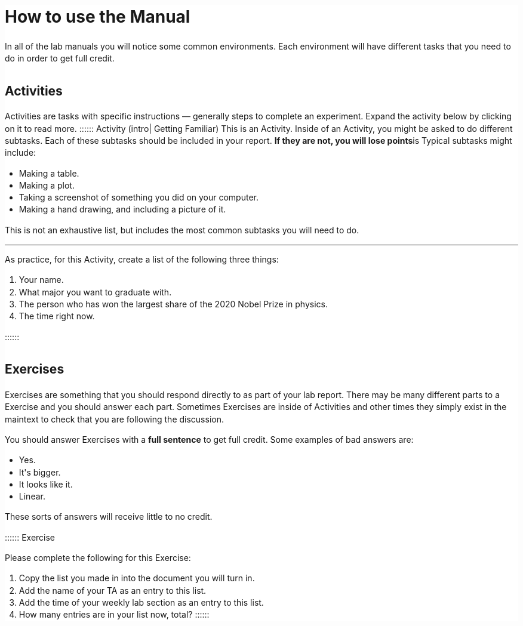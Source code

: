 # How to use the Manual

In all of the lab manuals you will notice some common environments. Each environment will have different tasks that you need to do in order to get full credit.

## Activities
Activities are tasks with specific instructions — generally steps to complete an experiment. Expand the activity below by clicking on it to read more.
:::::: Activity (intro| Getting Familiar)
This is an Activity.  Inside of an Activity, you might be asked to do different subtasks. Each of these subtasks should be included in your report. **If they are not, you will lose points**is
Typical subtasks might include:
- Making a table.
- Making a plot.
- Taking a screenshot of something you did on your computer.
- Making a hand drawing, and including a picture of it. 

This is not an exhaustive list, but includes the most common subtasks you will need to do. 

---
As practice, for this Activity, create a list of the following three things:
1. Your name.
2. What major you want to graduate with.
3. The person who has won the largest share of the 2020 Nobel Prize in physics.
4. The time right now.

::::::

## Exercises

Exercises are something that you should respond directly to as part of your lab report. There may be many different parts to a Exercise and you should answer each part. Sometimes Exercises are inside of Activities and other times they simply exist in the maintext to check that you are following the discussion. 

You should answer Exercises with a **full sentence** to get full credit. Some examples of bad answers are:
- Yes.
- It's bigger.
- It looks like it.
- Linear.

These sorts of answers will receive little to no credit.


:::::: Exercise

Please complete the following for this Exercise:
1. Copy the list you made in [](#Activity-intro) into the document you will turn in.
2. Add the name of your TA as an entry to this list.
3. Add the time of your weekly lab section as an entry to this list.
4. How many entries are in your list now, total?
::::::
